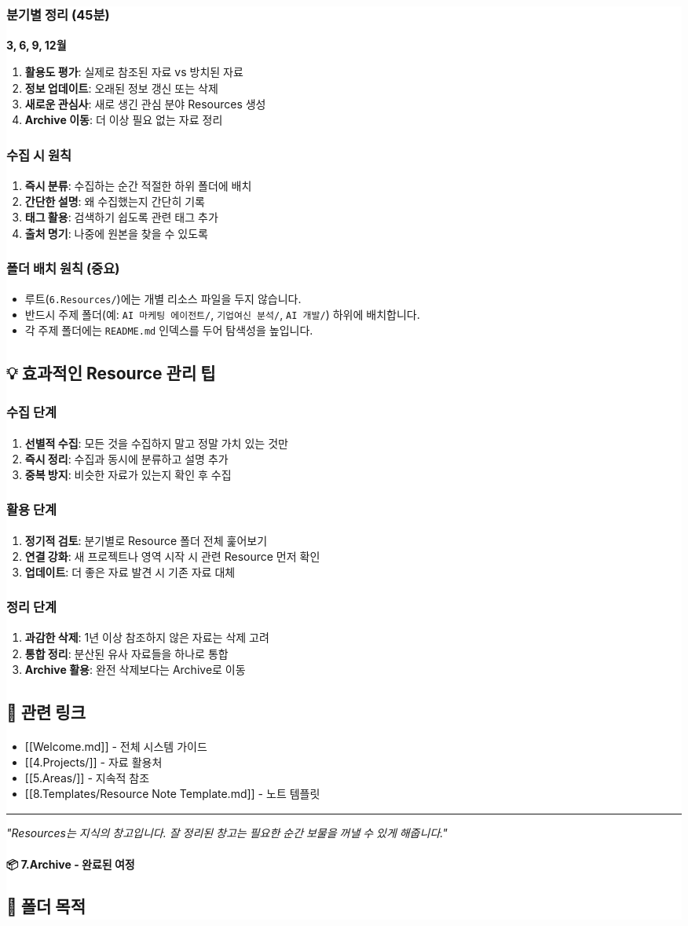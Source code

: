 ### 분기별 정리 (45분)
**3, 6, 9, 12월**
1. **활용도 평가**: 실제로 참조된 자료 vs 방치된 자료
2. **정보 업데이트**: 오래된 정보 갱신 또는 삭제
3. **새로운 관심사**: 새로 생긴 관심 분야 Resources 생성
4. **Archive 이동**: 더 이상 필요 없는 자료 정리

### 수집 시 원칙
1. **즉시 분류**: 수집하는 순간 적절한 하위 폴더에 배치
2. **간단한 설명**: 왜 수집했는지 간단히 기록
3. **태그 활용**: 검색하기 쉽도록 관련 태그 추가
4. **출처 명기**: 나중에 원본을 찾을 수 있도록

### 폴더 배치 원칙 (중요)
- 루트(`6.Resources/`)에는 개별 리소스 파일을 두지 않습니다.
- 반드시 주제 폴더(예: `AI 마케팅 에이전트/`, `기업여신 분석/`, `AI 개발/`) 하위에 배치합니다.
- 각 주제 폴더에는 `README.md` 인덱스를 두어 탐색성을 높입니다.

## 💡 효과적인 Resource 관리 팁

### 수집 단계
1. **선별적 수집**: 모든 것을 수집하지 말고 정말 가치 있는 것만
2. **즉시 정리**: 수집과 동시에 분류하고 설명 추가
3. **중복 방지**: 비슷한 자료가 있는지 확인 후 수집

### 활용 단계
1. **정기적 검토**: 분기별로 Resource 폴더 전체 훑어보기
2. **연결 강화**: 새 프로젝트나 영역 시작 시 관련 Resource 먼저 확인
3. **업데이트**: 더 좋은 자료 발견 시 기존 자료 대체

### 정리 단계
1. **과감한 삭제**: 1년 이상 참조하지 않은 자료는 삭제 고려
2. **통합 정리**: 분산된 유사 자료들을 하나로 통합
3. **Archive 활용**: 완전 삭제보다는 Archive로 이동

## 🔗 관련 링크

- [[Welcome.md]] - 전체 시스템 가이드
- [[4.Projects/]] - 자료 활용처
- [[5.Areas/]] - 지속적 참조
- [[8.Templates/Resource Note Template.md]] - 노트 템플릿

---

*"Resources는 지식의 창고입니다. 잘 정리된 창고는 필요한 순간 보물을 꺼낼 수 있게 해줍니다."*

#### 📦 7.Archive - 완료된 여정

## 📖 폴더 목적

